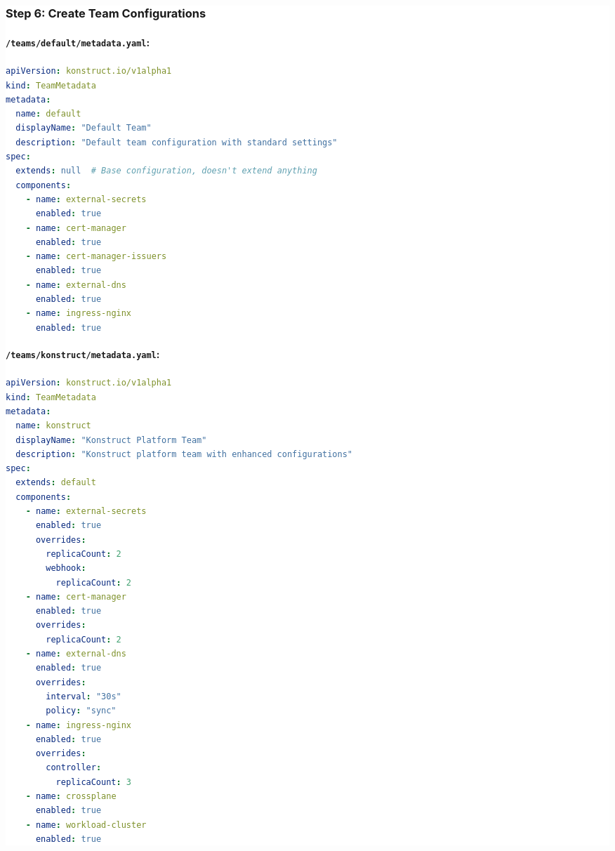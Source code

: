 ### Step 6: Create Team Configurations

#### `/teams/default/metadata.yaml`:

```yaml
apiVersion: konstruct.io/v1alpha1
kind: TeamMetadata
metadata:
  name: default
  displayName: "Default Team"
  description: "Default team configuration with standard settings"
spec:
  extends: null  # Base configuration, doesn't extend anything
  components:
    - name: external-secrets
      enabled: true
    - name: cert-manager
      enabled: true
    - name: cert-manager-issuers
      enabled: true
    - name: external-dns
      enabled: true
    - name: ingress-nginx
      enabled: true
```

#### `/teams/konstruct/metadata.yaml`:

```yaml
apiVersion: konstruct.io/v1alpha1
kind: TeamMetadata
metadata:
  name: konstruct
  displayName: "Konstruct Platform Team"
  description: "Konstruct platform team with enhanced configurations"
spec:
  extends: default
  components:
    - name: external-secrets
      enabled: true
      overrides:
        replicaCount: 2
        webhook:
          replicaCount: 2
    - name: cert-manager
      enabled: true
      overrides:
        replicaCount: 2
    - name: external-dns
      enabled: true
      overrides:
        interval: "30s"
        policy: "sync"
    - name: ingress-nginx
      enabled: true
      overrides:
        controller:
          replicaCount: 3
    - name: crossplane
      enabled: true
    - name: workload-cluster
      enabled: true
```
